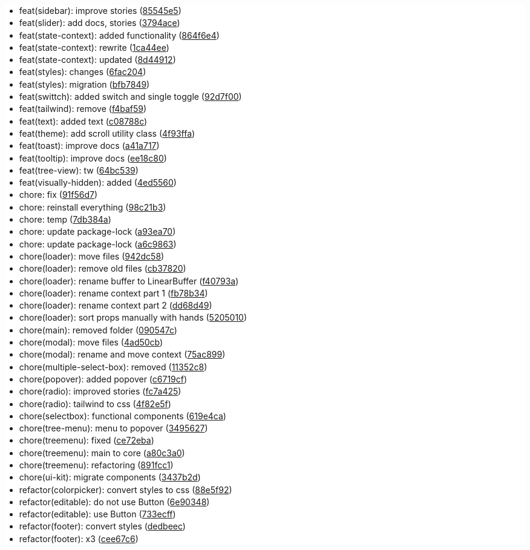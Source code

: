 * feat(sidebar): improve stories ([85545e5](https://gitlab.optimacros.com/fe/ui-kit/commit/85545e5))
* feat(slider): add docs, stories ([3794ace](https://gitlab.optimacros.com/fe/ui-kit/commit/3794ace))
* feat(state-context): added functionality ([864f6e4](https://gitlab.optimacros.com/fe/ui-kit/commit/864f6e4))
* feat(state-context): rewrite ([1ca44ee](https://gitlab.optimacros.com/fe/ui-kit/commit/1ca44ee))
* feat(state-context): updated ([8d44912](https://gitlab.optimacros.com/fe/ui-kit/commit/8d44912))
* feat(styles): changes ([6fac204](https://gitlab.optimacros.com/fe/ui-kit/commit/6fac204))
* feat(styles): migration ([bfb7849](https://gitlab.optimacros.com/fe/ui-kit/commit/bfb7849))
* feat(swittch): added switch and single toggle ([92d7f00](https://gitlab.optimacros.com/fe/ui-kit/commit/92d7f00))
* feat(tailwind): remove ([f4baf59](https://gitlab.optimacros.com/fe/ui-kit/commit/f4baf59))
* feat(text): added text ([c08788c](https://gitlab.optimacros.com/fe/ui-kit/commit/c08788c))
* feat(theme): add scroll utility class ([4f93ffa](https://gitlab.optimacros.com/fe/ui-kit/commit/4f93ffa))
* feat(toast): improve docs ([a41a717](https://gitlab.optimacros.com/fe/ui-kit/commit/a41a717))
* feat(tooltip): improve docs ([ee18c80](https://gitlab.optimacros.com/fe/ui-kit/commit/ee18c80))
* feat(tree-view): tw ([64bc539](https://gitlab.optimacros.com/fe/ui-kit/commit/64bc539))
* feat(visually-hidden): added ([4ed5560](https://gitlab.optimacros.com/fe/ui-kit/commit/4ed5560))
* chore: fix ([91f56d7](https://gitlab.optimacros.com/fe/ui-kit/commit/91f56d7))
* chore: reinstall everything ([98c21b3](https://gitlab.optimacros.com/fe/ui-kit/commit/98c21b3))
* chore: temp ([7db384a](https://gitlab.optimacros.com/fe/ui-kit/commit/7db384a))
* chore: update package-lock ([a93ea70](https://gitlab.optimacros.com/fe/ui-kit/commit/a93ea70))
* chore: update package-lock ([a6c9863](https://gitlab.optimacros.com/fe/ui-kit/commit/a6c9863))
* chore(loader): move files ([942dc58](https://gitlab.optimacros.com/fe/ui-kit/commit/942dc58))
* chore(loader): remove old files ([cb37820](https://gitlab.optimacros.com/fe/ui-kit/commit/cb37820))
* chore(loader): rename buffer to LinearBuffer ([f40793a](https://gitlab.optimacros.com/fe/ui-kit/commit/f40793a))
* chore(loader): rename context part 1 ([fb78b34](https://gitlab.optimacros.com/fe/ui-kit/commit/fb78b34))
* chore(loader): rename context part 2 ([dd68d49](https://gitlab.optimacros.com/fe/ui-kit/commit/dd68d49))
* chore(loader): sort props manually with hands ([5205010](https://gitlab.optimacros.com/fe/ui-kit/commit/5205010))
* chore(main): removed folder ([090547c](https://gitlab.optimacros.com/fe/ui-kit/commit/090547c))
* chore(modal): move files ([4ad50cb](https://gitlab.optimacros.com/fe/ui-kit/commit/4ad50cb))
* chore(modal): rename and move context ([75ac899](https://gitlab.optimacros.com/fe/ui-kit/commit/75ac899))
* chore(multiple-select-box): removed ([11352c8](https://gitlab.optimacros.com/fe/ui-kit/commit/11352c8))
* chore(popover): added popover ([c6719cf](https://gitlab.optimacros.com/fe/ui-kit/commit/c6719cf))
* chore(radio): improved stories ([fc7a425](https://gitlab.optimacros.com/fe/ui-kit/commit/fc7a425))
* chore(radio): tailwind to css ([4f82e5f](https://gitlab.optimacros.com/fe/ui-kit/commit/4f82e5f))
* chore(selectbox): functional components ([619e4ca](https://gitlab.optimacros.com/fe/ui-kit/commit/619e4ca))
* chore(tree-menu): menu to popover ([3495627](https://gitlab.optimacros.com/fe/ui-kit/commit/3495627))
* chore(treemenu): fixed ([ce72eba](https://gitlab.optimacros.com/fe/ui-kit/commit/ce72eba))
* chore(treemenu): main to core ([a80c3a0](https://gitlab.optimacros.com/fe/ui-kit/commit/a80c3a0))
* chore(treemenu): refactoring ([891fcc1](https://gitlab.optimacros.com/fe/ui-kit/commit/891fcc1))
* chore(ui-kit): migrate components ([3437b2d](https://gitlab.optimacros.com/fe/ui-kit/commit/3437b2d))
* refactor(colorpicker): convert styles to css ([88e5f92](https://gitlab.optimacros.com/fe/ui-kit/commit/88e5f92))
* refactor(editable): do not use Button ([6e90348](https://gitlab.optimacros.com/fe/ui-kit/commit/6e90348))
* refactor(editable): use Button ([733ecff](https://gitlab.optimacros.com/fe/ui-kit/commit/733ecff))
* refactor(footer): convert styles ([dedbeec](https://gitlab.optimacros.com/fe/ui-kit/commit/dedbeec))
* refactor(footer): x3 ([cee67c6](https://gitlab.optimacros.com/fe/ui-kit/commit/cee67c6))
